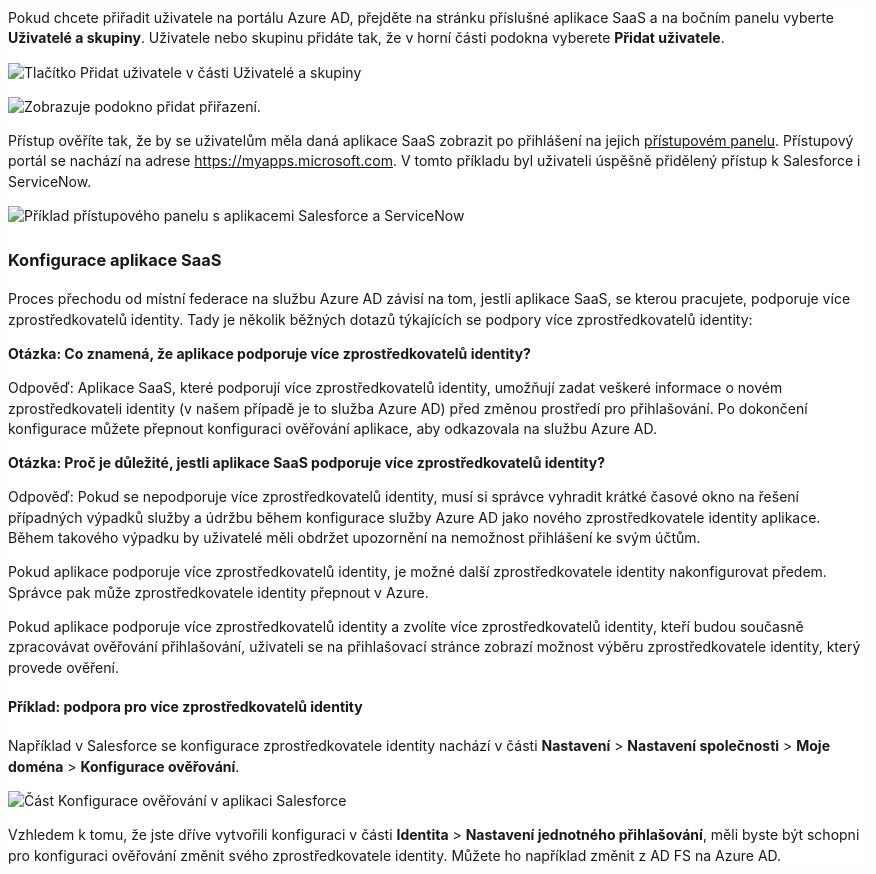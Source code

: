 Pokud chcete přiřadit uživatele na portálu Azure AD, přejděte na stránku příslušné aplikace SaaS a na bočním panelu vyberte **Uživatelé a skupiny**. Uživatele nebo skupinu přidáte tak, že v horní části podokna vyberete **Přidat uživatele**.

![Tlačítko Přidat uživatele v části Uživatelé a skupiny](media/migrate-adfs-apps-to-azure/migrate6.png)

![Zobrazuje podokno přidat přiřazení.](media/migrate-adfs-apps-to-azure/migrate7.png)

Přístup ověříte tak, že by se uživatelům měla daná aplikace SaaS zobrazit po přihlášení na jejich [přístupovém panelu](../user-help/active-directory-saas-access-panel-introduction.md). Přístupový portál se nachází na adrese https://myapps.microsoft.com. V tomto příkladu byl uživateli úspěšně přidělený přístup k Salesforce i ServiceNow.

![Příklad přístupového panelu s aplikacemi Salesforce a ServiceNow](media/migrate-adfs-apps-to-azure/migrate8.png)

### <a name="configure-the-saas-app"></a>Konfigurace aplikace SaaS

Proces přechodu od místní federace na službu Azure AD závisí na tom, jestli aplikace SaaS, se kterou pracujete, podporuje více zprostředkovatelů identity. Tady je několik běžných dotazů týkajících se podpory více zprostředkovatelů identity:

   **Otázka: Co znamená, že aplikace podporuje více zprostředkovatelů identity?**

   Odpověď: Aplikace SaaS, které podporují více zprostředkovatelů identity, umožňují zadat veškeré informace o novém zprostředkovateli identity (v našem případě je to služba Azure AD) před změnou prostředí pro přihlašování. Po dokončení konfigurace můžete přepnout konfiguraci ověřování aplikace, aby odkazovala na službu Azure AD.

   **Otázka: Proč je důležité, jestli aplikace SaaS podporuje více zprostředkovatelů identity?**

   Odpověď: Pokud se nepodporuje více zprostředkovatelů identity, musí si správce vyhradit krátké časové okno na řešení případných výpadků služby a údržbu během konfigurace služby Azure AD jako nového zprostředkovatele identity aplikace. Během takového výpadku by uživatelé měli obdržet upozornění na nemožnost přihlášení ke svým účtům.

   Pokud aplikace podporuje více zprostředkovatelů identity, je možné další zprostředkovatele identity nakonfigurovat předem. Správce pak může zprostředkovatele identity přepnout v Azure.

   Pokud aplikace podporuje více zprostředkovatelů identity a zvolíte více zprostředkovatelů identity, kteří budou současně zpracovávat ověřování přihlašování, uživateli se na přihlašovací stránce zobrazí možnost výběru zprostředkovatele identity, který provede ověření.

#### <a name="example-support-for-multiple-identity-providers"></a>Příklad: podpora pro více zprostředkovatelů identity

Například v Salesforce se konfigurace zprostředkovatele identity nachází v části **Nastavení** > **Nastavení společnosti** > **Moje doména** > **Konfigurace ověřování**.

![Část Konfigurace ověřování v aplikaci Salesforce](media/migrate-adfs-apps-to-azure/migrate9.png)

Vzhledem k tomu, že jste dříve vytvořili konfiguraci v části **Identita** > **Nastavení jednotného přihlašování**, měli byste být schopni pro konfiguraci ověřování změnit svého zprostředkovatele identity. Můžete ho například změnit z AD FS na Azure AD.

